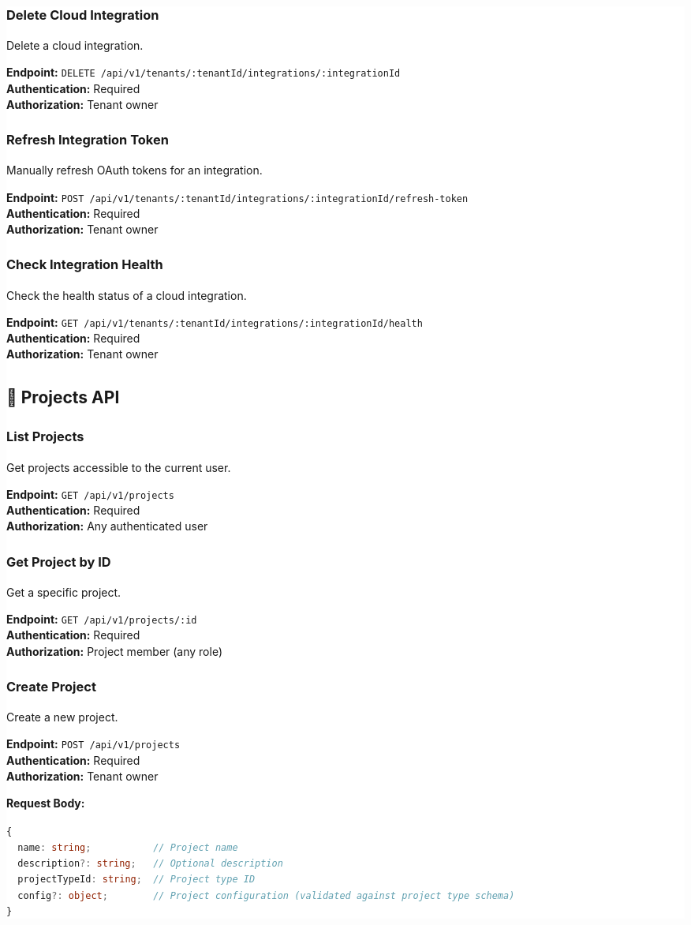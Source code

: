 ### Delete Cloud Integration
Delete a cloud integration.

**Endpoint:** `DELETE /api/v1/tenants/:tenantId/integrations/:integrationId`  
**Authentication:** Required  
**Authorization:** Tenant owner

### Refresh Integration Token
Manually refresh OAuth tokens for an integration.

**Endpoint:** `POST /api/v1/tenants/:tenantId/integrations/:integrationId/refresh-token`  
**Authentication:** Required  
**Authorization:** Tenant owner

### Check Integration Health
Check the health status of a cloud integration.

**Endpoint:** `GET /api/v1/tenants/:tenantId/integrations/:integrationId/health`  
**Authentication:** Required  
**Authorization:** Tenant owner

## 📁 Projects API

### List Projects
Get projects accessible to the current user.

**Endpoint:** `GET /api/v1/projects`  
**Authentication:** Required  
**Authorization:** Any authenticated user

### Get Project by ID
Get a specific project.

**Endpoint:** `GET /api/v1/projects/:id`  
**Authentication:** Required  
**Authorization:** Project member (any role)

### Create Project
Create a new project.

**Endpoint:** `POST /api/v1/projects`  
**Authentication:** Required  
**Authorization:** Tenant owner

**Request Body:**
```typescript
{
  name: string;           // Project name
  description?: string;   // Optional description
  projectTypeId: string;  // Project type ID
  config?: object;        // Project configuration (validated against project type schema)
}
```
